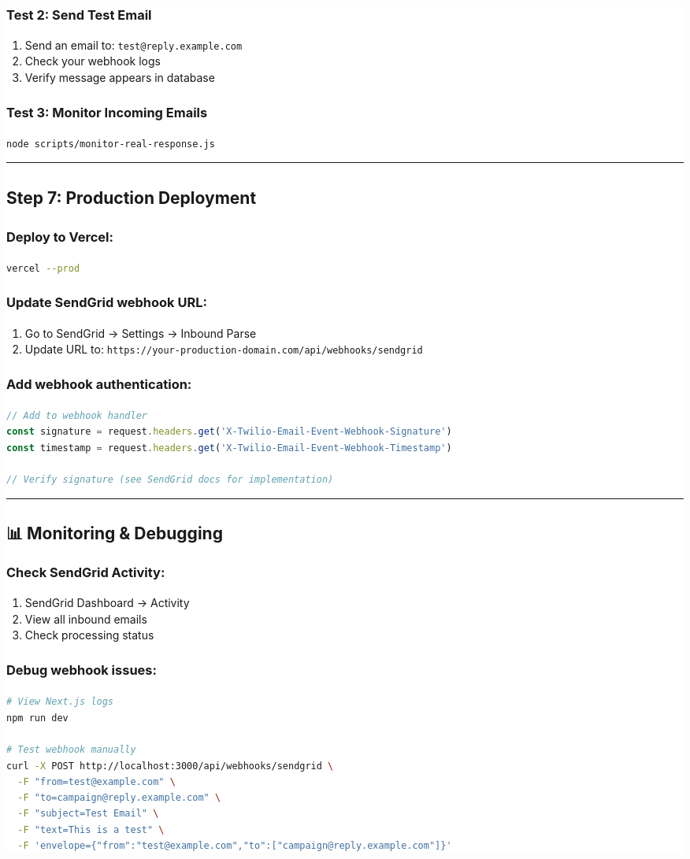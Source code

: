 ### Test 2: Send Test Email
1. Send an email to: `test@reply.example.com`
2. Check your webhook logs
3. Verify message appears in database

### Test 3: Monitor Incoming Emails
```bash
node scripts/monitor-real-response.js
```

---

## Step 7: Production Deployment

### Deploy to Vercel:
```bash
vercel --prod
```

### Update SendGrid webhook URL:
1. Go to SendGrid → Settings → Inbound Parse
2. Update URL to: `https://your-production-domain.com/api/webhooks/sendgrid`

### Add webhook authentication:
```typescript
// Add to webhook handler
const signature = request.headers.get('X-Twilio-Email-Event-Webhook-Signature')
const timestamp = request.headers.get('X-Twilio-Email-Event-Webhook-Timestamp')

// Verify signature (see SendGrid docs for implementation)
```

---

## 📊 Monitoring & Debugging

### Check SendGrid Activity:
1. SendGrid Dashboard → Activity
2. View all inbound emails
3. Check processing status

### Debug webhook issues:
```bash
# View Next.js logs
npm run dev

# Test webhook manually
curl -X POST http://localhost:3000/api/webhooks/sendgrid \
  -F "from=test@example.com" \
  -F "to=campaign@reply.example.com" \
  -F "subject=Test Email" \
  -F "text=This is a test" \
  -F 'envelope={"from":"test@example.com","to":["campaign@reply.example.com"]}'
```
